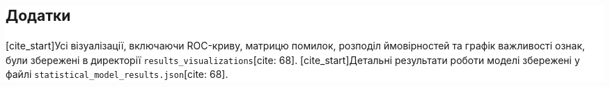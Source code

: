 ## Додатки

[cite_start]Усі візуалізації, включаючи ROC-криву, матрицю помилок, розподіл ймовірностей та графік важливості ознак, були збережені в директорії `results_visualizations`[cite: 68]. [cite_start]Детальні результати роботи моделі збережені у файлі `statistical_model_results.json`[cite: 68].